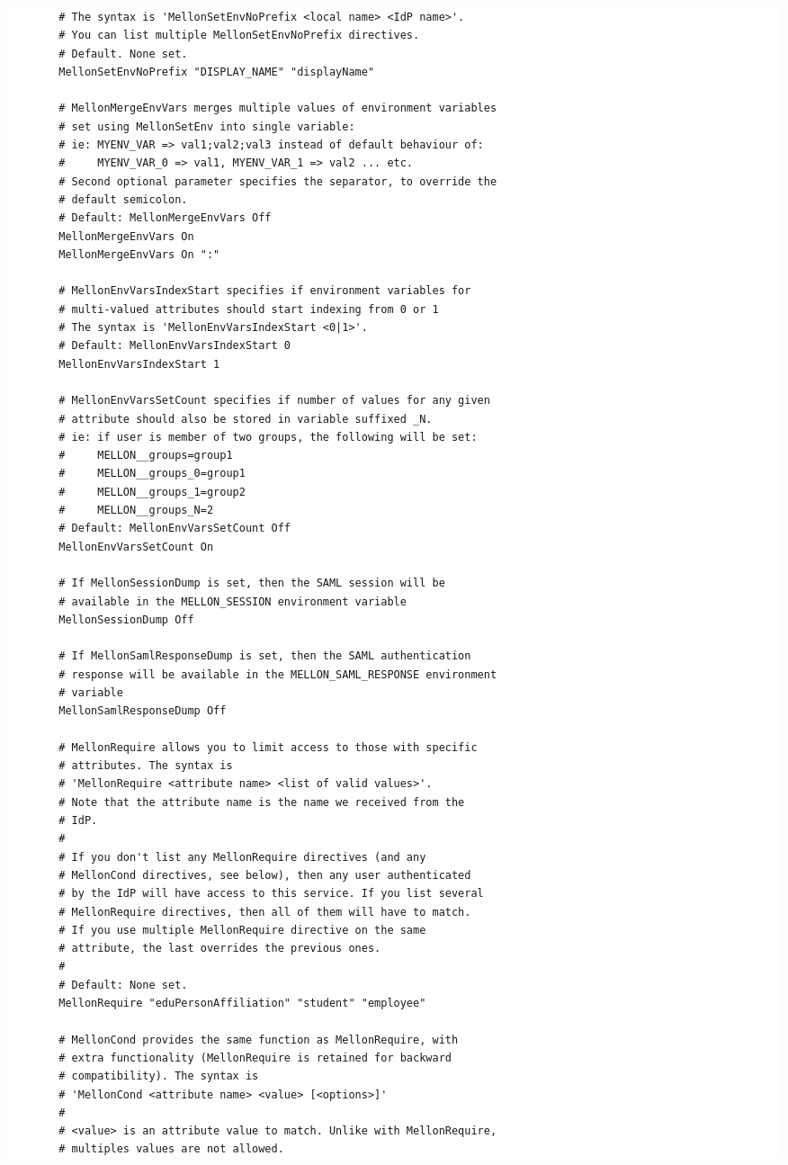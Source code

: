 ```
        # The syntax is 'MellonSetEnvNoPrefix <local name> <IdP name>'.
        # You can list multiple MellonSetEnvNoPrefix directives.
        # Default. None set.
        MellonSetEnvNoPrefix "DISPLAY_NAME" "displayName"

        # MellonMergeEnvVars merges multiple values of environment variables
        # set using MellonSetEnv into single variable:
        # ie: MYENV_VAR => val1;val2;val3 instead of default behaviour of:
        #     MYENV_VAR_0 => val1, MYENV_VAR_1 => val2 ... etc.
        # Second optional parameter specifies the separator, to override the
        # default semicolon.
        # Default: MellonMergeEnvVars Off
        MellonMergeEnvVars On
        MellonMergeEnvVars On ":"

        # MellonEnvVarsIndexStart specifies if environment variables for
        # multi-valued attributes should start indexing from 0 or 1
        # The syntax is 'MellonEnvVarsIndexStart <0|1>'.
        # Default: MellonEnvVarsIndexStart 0
        MellonEnvVarsIndexStart 1

        # MellonEnvVarsSetCount specifies if number of values for any given
        # attribute should also be stored in variable suffixed _N.
        # ie: if user is member of two groups, the following will be set:
        #     MELLON__groups=group1
        #     MELLON__groups_0=group1
        #     MELLON__groups_1=group2
        #     MELLON__groups_N=2
        # Default: MellonEnvVarsSetCount Off
        MellonEnvVarsSetCount On

        # If MellonSessionDump is set, then the SAML session will be
        # available in the MELLON_SESSION environment variable
        MellonSessionDump Off
 
        # If MellonSamlResponseDump is set, then the SAML authentication
        # response will be available in the MELLON_SAML_RESPONSE environment 
        # variable
        MellonSamlResponseDump Off
 
        # MellonRequire allows you to limit access to those with specific
        # attributes. The syntax is
        # 'MellonRequire <attribute name> <list of valid values>'.
        # Note that the attribute name is the name we received from the
        # IdP.
        #
        # If you don't list any MellonRequire directives (and any 
        # MellonCond directives, see below), then any user authenticated 
        # by the IdP will have access to this service. If you list several 
        # MellonRequire directives, then all of them will have to match.
        # If you use multiple MellonRequire directive on the same 
        # attribute, the last overrides the previous ones.
        #
        # Default: None set.
        MellonRequire "eduPersonAffiliation" "student" "employee"

        # MellonCond provides the same function as MellonRequire, with
        # extra functionality (MellonRequire is retained for backward
        # compatibility). The syntax is
        # 'MellonCond <attribute name> <value> [<options>]'
        #
        # <value> is an attribute value to match. Unlike with MellonRequire, 
        # multiples values are not allowed.
```